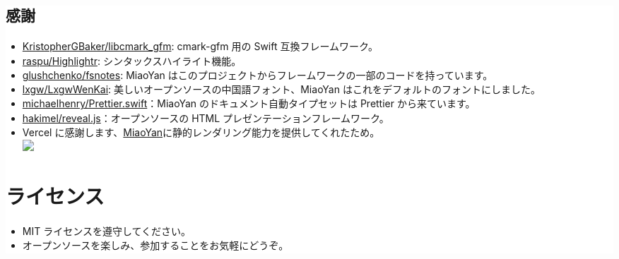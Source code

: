## 感謝

- <a href="https://github.com/KristopherGBaker/libcmark_gfm" target="_blank">KristopherGBaker/libcmark_gfm</a>: cmark-gfm 用の Swift 互換フレームワーク。
- <a href="https://github.com/raspu/Highlightr" target="_blank">raspu/Highlightr</a>: シンタックスハイライト機能。
- <a href="https://github.com/glushchenko/fsnotes" target="_blank">glushchenko/fsnotes</a>: MiaoYan はこのプロジェクトからフレームワークの一部のコードを持っています。
- <a href="https://github.com/lxgw/LxgwWenKai" target="_blank">lxgw/LxgwWenKai</a>: 美しいオープンソースの中国語フォント、MiaoYan はこれをデフォルトのフォントにしました。
- <a href="https://github.com/michaelhenry/Prettier.swift" target="_blank">michaelhenry/Prettier.swift</a>：MiaoYan のドキュメント自動タイプセットは Prettier から来ています。
- <a href="https://github.com/hakimel/reveal.js" target="_blank">hakimel/reveal.js</a>：オープンソースの HTML プレゼンテーションフレームワーク。
- Vercel に感謝します、[MiaoYan](https://miaoyan.app/)に静的レンダリング能力を提供してくれたため。  
   <a href="https://vercel.com?utm_source=tw93&utm_campaign=oss"><img
      src=https://gw.alipayobjects.com/zos/k/wr/powered-by-vercel.svg
      width="118px"/></a>

# ライセンス

- MIT ライセンスを遵守してください。
- オープンソースを楽しみ、参加することをお気軽にどうぞ。

